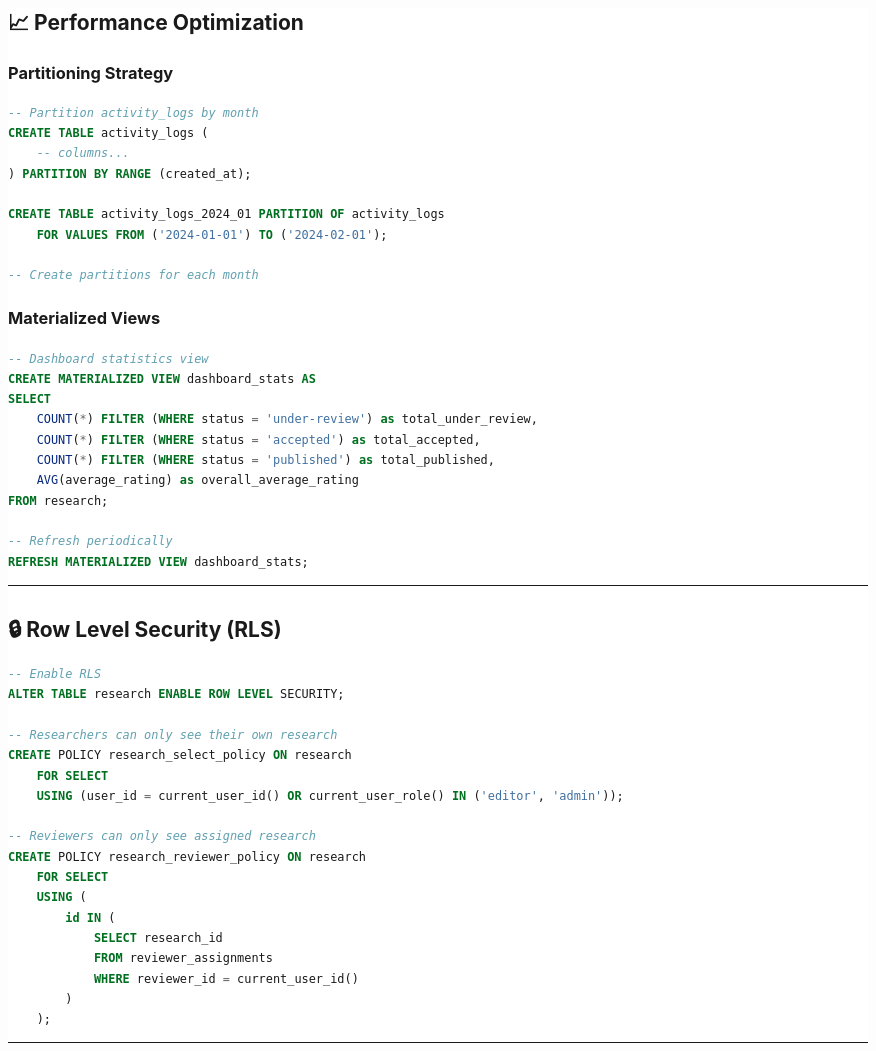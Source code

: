 
## 📈 Performance Optimization

### Partitioning Strategy
```sql
-- Partition activity_logs by month
CREATE TABLE activity_logs (
    -- columns...
) PARTITION BY RANGE (created_at);

CREATE TABLE activity_logs_2024_01 PARTITION OF activity_logs
    FOR VALUES FROM ('2024-01-01') TO ('2024-02-01');

-- Create partitions for each month
```

### Materialized Views
```sql
-- Dashboard statistics view
CREATE MATERIALIZED VIEW dashboard_stats AS
SELECT 
    COUNT(*) FILTER (WHERE status = 'under-review') as total_under_review,
    COUNT(*) FILTER (WHERE status = 'accepted') as total_accepted,
    COUNT(*) FILTER (WHERE status = 'published') as total_published,
    AVG(average_rating) as overall_average_rating
FROM research;

-- Refresh periodically
REFRESH MATERIALIZED VIEW dashboard_stats;
```

---

## 🔒 Row Level Security (RLS)

```sql
-- Enable RLS
ALTER TABLE research ENABLE ROW LEVEL SECURITY;

-- Researchers can only see their own research
CREATE POLICY research_select_policy ON research
    FOR SELECT
    USING (user_id = current_user_id() OR current_user_role() IN ('editor', 'admin'));

-- Reviewers can only see assigned research
CREATE POLICY research_reviewer_policy ON research
    FOR SELECT
    USING (
        id IN (
            SELECT research_id 
            FROM reviewer_assignments 
            WHERE reviewer_id = current_user_id()
        )
    );
```

---